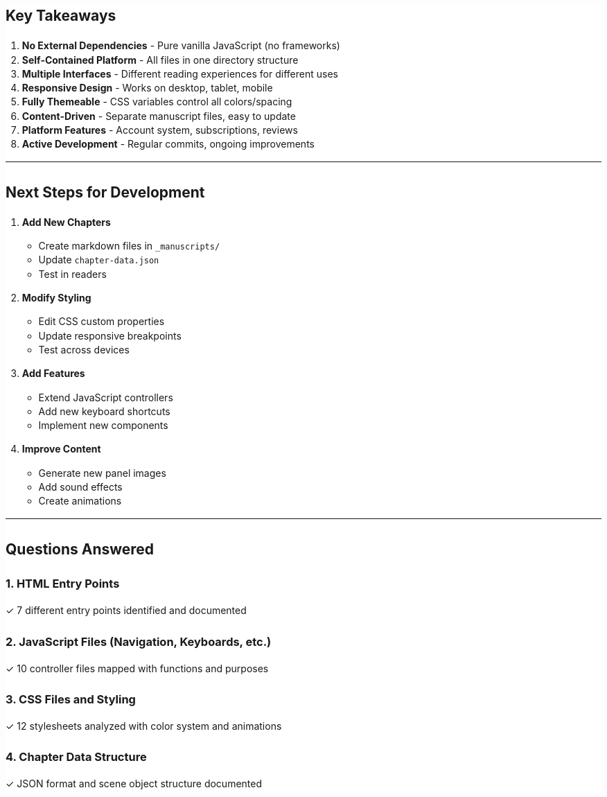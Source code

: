 
## Key Takeaways

1. **No External Dependencies** - Pure vanilla JavaScript (no frameworks)
2. **Self-Contained Platform** - All files in one directory structure
3. **Multiple Interfaces** - Different reading experiences for different uses
4. **Responsive Design** - Works on desktop, tablet, mobile
5. **Fully Themeable** - CSS variables control all colors/spacing
6. **Content-Driven** - Separate manuscript files, easy to update
7. **Platform Features** - Account system, subscriptions, reviews
8. **Active Development** - Regular commits, ongoing improvements

---

## Next Steps for Development

1. **Add New Chapters**
   - Create markdown files in `_manuscripts/`
   - Update `chapter-data.json`
   - Test in readers

2. **Modify Styling**
   - Edit CSS custom properties
   - Update responsive breakpoints
   - Test across devices

3. **Add Features**
   - Extend JavaScript controllers
   - Add new keyboard shortcuts
   - Implement new components

4. **Improve Content**
   - Generate new panel images
   - Add sound effects
   - Create animations

---

## Questions Answered

### 1. HTML Entry Points
✓ 7 different entry points identified and documented

### 2. JavaScript Files (Navigation, Keyboards, etc.)
✓ 10 controller files mapped with functions and purposes

### 3. CSS Files and Styling
✓ 12 stylesheets analyzed with color system and animations

### 4. Chapter Data Structure
✓ JSON format and scene object structure documented
